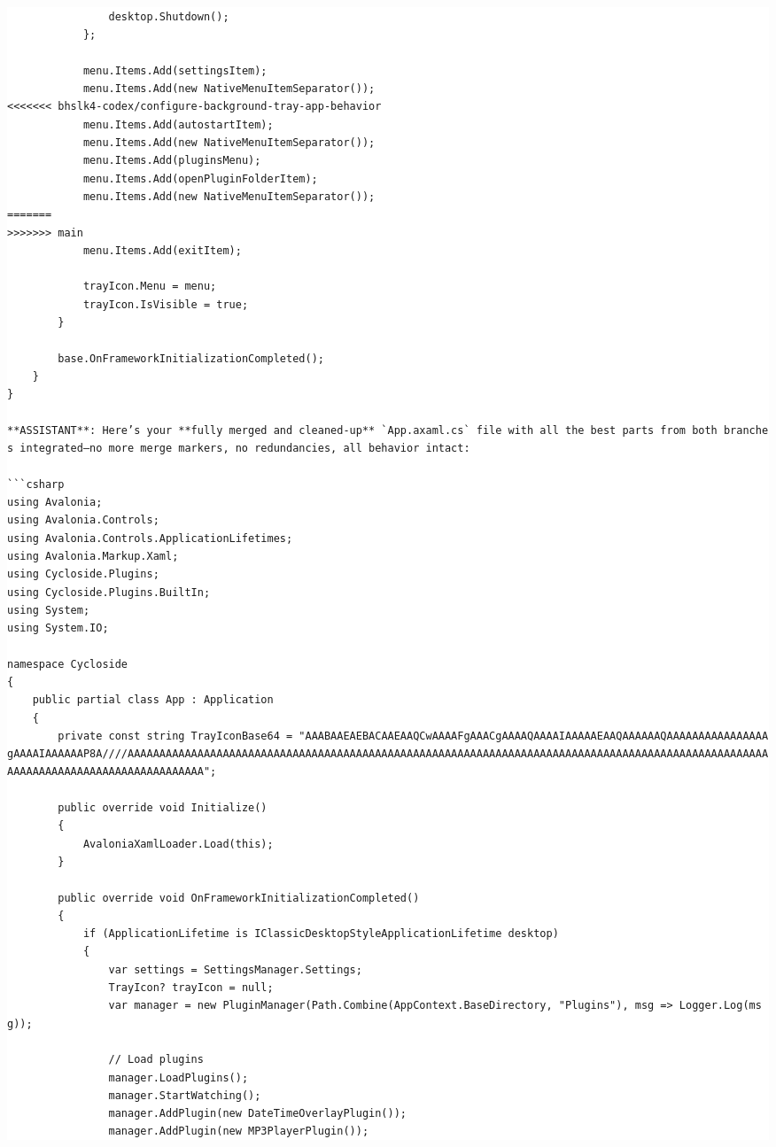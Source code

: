 ```
                desktop.Shutdown();
            };

            menu.Items.Add(settingsItem);
            menu.Items.Add(new NativeMenuItemSeparator());
<<<<<<< bhslk4-codex/configure-background-tray-app-behavior
            menu.Items.Add(autostartItem);
            menu.Items.Add(new NativeMenuItemSeparator());
            menu.Items.Add(pluginsMenu);
            menu.Items.Add(openPluginFolderItem);
            menu.Items.Add(new NativeMenuItemSeparator());
=======
>>>>>>> main
            menu.Items.Add(exitItem);

            trayIcon.Menu = menu;
            trayIcon.IsVisible = true;
        }

        base.OnFrameworkInitializationCompleted();
    }
}

**ASSISTANT**: Here’s your **fully merged and cleaned-up** `App.axaml.cs` file with all the best parts from both branches integrated—no more merge markers, no redundancies, all behavior intact:

```csharp
using Avalonia;
using Avalonia.Controls;
using Avalonia.Controls.ApplicationLifetimes;
using Avalonia.Markup.Xaml;
using Cycloside.Plugins;
using Cycloside.Plugins.BuiltIn;
using System;
using System.IO;

namespace Cycloside
{
    public partial class App : Application
    {
        private const string TrayIconBase64 = "AAABAAEAEBACAAEAAQCwAAAAFgAAACgAAAAQAAAAIAAAAAEAAQAAAAAAQAAAAAAAAAAAAAAAAgAAAAIAAAAAAP8A////AAAAAAAAAAAAAAAAAAAAAAAAAAAAAAAAAAAAAAAAAAAAAAAAAAAAAAAAAAAAAAAAAAAAAAAAAAAAAAAAAAAAAAAAAAAAAAAAAAAAAAAAAAAAAAAAAAAAAAAAAAAAAAAAAAAA";

        public override void Initialize()
        {
            AvaloniaXamlLoader.Load(this);
        }

        public override void OnFrameworkInitializationCompleted()
        {
            if (ApplicationLifetime is IClassicDesktopStyleApplicationLifetime desktop)
            {
                var settings = SettingsManager.Settings;
                TrayIcon? trayIcon = null;
                var manager = new PluginManager(Path.Combine(AppContext.BaseDirectory, "Plugins"), msg => Logger.Log(msg));

                // Load plugins
                manager.LoadPlugins();
                manager.StartWatching();
                manager.AddPlugin(new DateTimeOverlayPlugin());
                manager.AddPlugin(new MP3PlayerPlugin());
```
